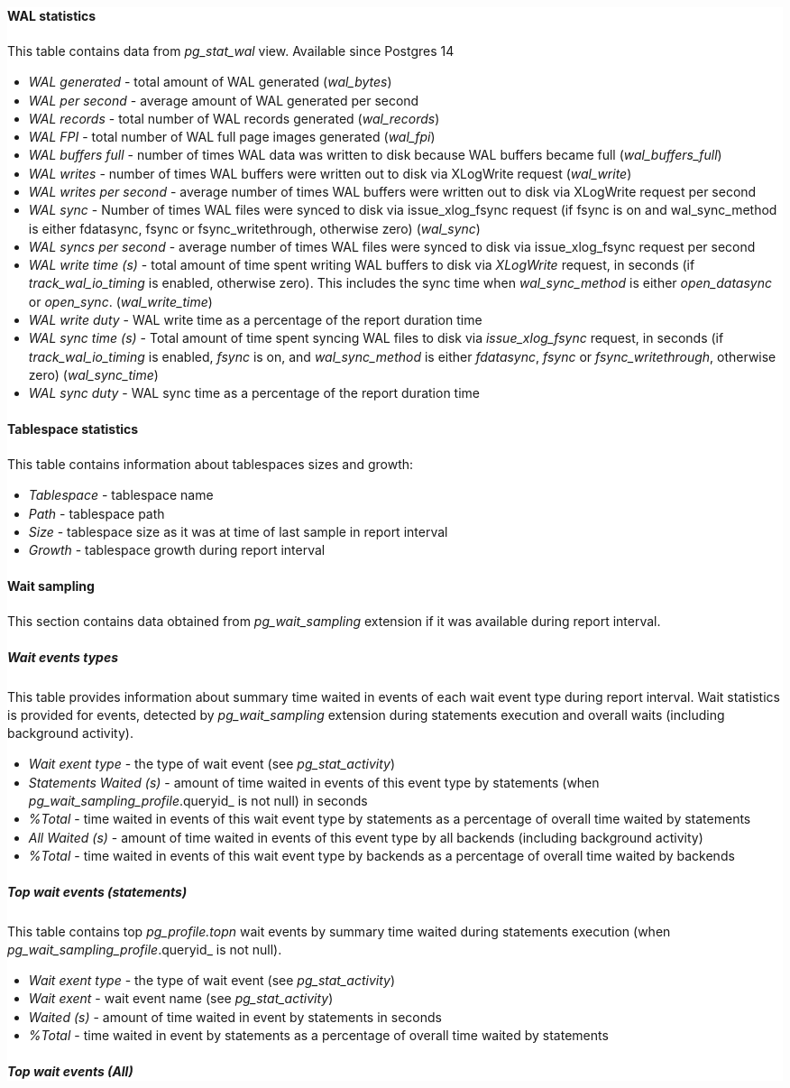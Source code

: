 #### WAL statistics

This table contains data from *pg_stat_wal* view. Available since Postgres 14

* *WAL generated* - total amount of WAL generated (*wal_bytes*)
* *WAL per second* - average amount of WAL generated per second
* *WAL records* - total number of WAL records generated (*wal_records*)
* *WAL FPI* - total number of WAL full page images generated (*wal_fpi*)
* *WAL buffers full* - number of times WAL data was written to disk because WAL buffers became full (*wal_buffers_full*)
* *WAL writes* - number of times WAL buffers were written out to disk via XLogWrite request (*wal_write*)
* *WAL writes per second* - average number of times WAL buffers were written out to disk via XLogWrite request per second
* *WAL sync* - Number of times WAL files were synced to disk via issue_xlog_fsync request (if fsync is on and wal_sync_method is either fdatasync, fsync or fsync_writethrough, otherwise zero) (*wal_sync*)
* *WAL syncs per second* - average number of times WAL files were synced to disk via issue_xlog_fsync request per second
* *WAL write time (s)* - total amount of time spent writing WAL buffers to disk via *XLogWrite* request, in seconds (if *track_wal_io_timing* is enabled, otherwise zero). This includes the sync time when *wal_sync_method* is either *open_datasync* or *open_sync*. (*wal_write_time*)
* *WAL write duty* - WAL write time as a percentage of the report duration time
* *WAL sync time (s)* - Total amount of time spent syncing WAL files to disk via *issue_xlog_fsync* request, in seconds (if *track_wal_io_timing* is enabled, *fsync* is on, and *wal_sync_method* is either *fdatasync*, *fsync* or *fsync_writethrough*, otherwise zero) (*wal_sync_time*)
* *WAL sync duty* - WAL sync time as a percentage of the report duration time

#### Tablespace statistics

This table contains information about tablespaces sizes and growth:

* *Tablespace* - tablespace name
* *Path* - tablespace path
* *Size* - tablespace size as it was at time of last sample in report interval
* *Growth* - tablespace growth during report interval

#### Wait sampling

This section contains data obtained from *pg_wait_sampling* extension if it was available during report interval.

##### Wait events types
This table provides information about summary time waited in events of each wait event type during report interval. Wait statistics is provided for events, detected by *pg_wait_sampling* extension during statements execution and overall waits (including background activity).
* *Wait exent type* - the type of wait event (see *pg_stat_activity*)
* *Statements Waited (s)* - amount of time waited in events of this event type by statements (when _pg_wait_sampling_profile_.queryid_ is not null) in seconds
* *%Total* - time waited in events of this wait event type by statements as a percentage of overall time waited by statements
* *All Waited (s)* - amount of time waited in events of this event type by all backends (including background activity)
* *%Total* - time waited in events of this wait event type by backends as a percentage of overall time waited by backends
##### Top wait events (statements)
This table contains top _pg_profile.topn_ wait events by summary time waited during statements execution (when _pg_wait_sampling_profile_.queryid_ is not null).
* *Wait exent type* - the type of wait event (see *pg_stat_activity*)
* *Wait exent* - wait event name (see *pg_stat_activity*)
* *Waited (s)* - amount of time waited in event by statements in seconds
* *%Total* - time waited in event by statements as a percentage of overall time waited by statements
##### Top wait events (All)